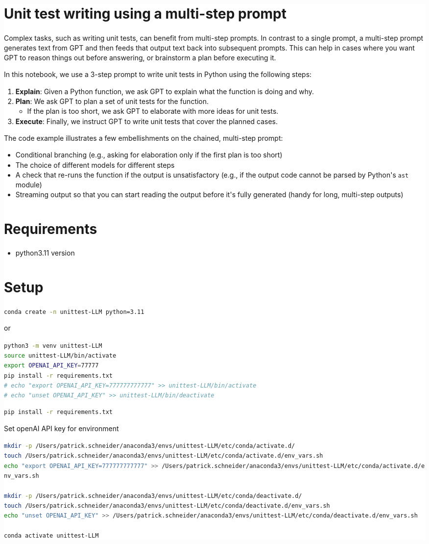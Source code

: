# Unit test writing using a multi-step prompt

Complex tasks, such as writing unit tests, can benefit from multi-step prompts. In contrast to a single prompt, a multi-step prompt generates text from GPT and then feeds that output text back into subsequent prompts. This can help in cases where you want GPT to reason things out before answering, or brainstorm a plan before executing it.

In this notebook, we use a 3-step prompt to write unit tests in Python using the following steps:

1. **Explain**: Given a Python function, we ask GPT to explain what the function is doing and why.
2. **Plan**: We ask GPT to plan a set of unit tests for the function.
    - If the plan is too short, we ask GPT to elaborate with more ideas for unit tests.
3. **Execute**: Finally, we instruct GPT to write unit tests that cover the planned cases.

The code example illustrates a few embellishments on the chained, multi-step prompt:

- Conditional branching (e.g., asking for elaboration only if the first plan is too short)
- The choice of different models for different steps
- A check that re-runs the function if the output is unsatisfactory (e.g., if the output code cannot be parsed by Python's `ast` module)
- Streaming output so that you can start reading the output before it's fully generated (handy for long, multi-step outputs)


# Requirements

* python3.11 version


# Setup

```bash
conda create -n unittest-LLM python=3.11
```

or

```bash
python3 -m venv unittest-LLM
source unittest-LLM/bin/activate
export OPENAI_API_KEY=77777
pip install -r requirements.txt
# echo "export OPENAI_API_KEY=777777777777" >> unittest-LLM/bin/activate
# echo "unset OPENAI_API_KEY" >> unittest-LLM/bin/deactivate
```


```sh
pip install -r requirements.txt
```

Set openAI API key for environment

```bash
mkdir -p /Users/patrick.schneider/anaconda3/envs/unittest-LLM/etc/conda/activate.d/
touch /Users/patrick.schneider/anaconda3/envs/unittest-LLM/etc/conda/activate.d/env_vars.sh
echo "export OPENAI_API_KEY=777777777777" >> /Users/patrick.schneider/anaconda3/envs/unittest-LLM/etc/conda/activate.d/env_vars.sh

mkdir -p /Users/patrick.schneider/anaconda3/envs/unittest-LLM/etc/conda/deactivate.d/
touch /Users/patrick.schneider/anaconda3/envs/unittest-LLM/etc/conda/deactivate.d/env_vars.sh
echo "unset OPENAI_API_KEY" >> /Users/patrick.schneider/anaconda3/envs/unittest-LLM/etc/conda/deactivate.d/env_vars.sh

conda activate unittest-LLM
```
